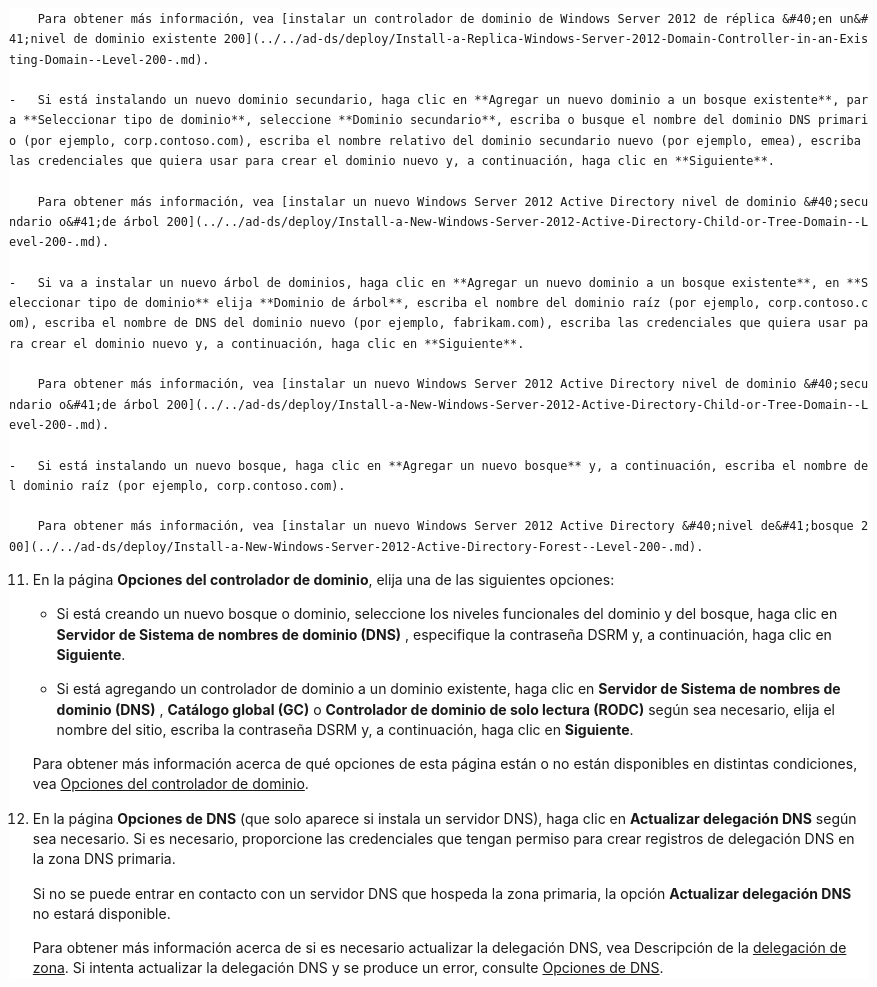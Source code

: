         Para obtener más información, vea [instalar un controlador de dominio de Windows Server 2012 de réplica &#40;en un&#41;nivel de dominio existente 200](../../ad-ds/deploy/Install-a-Replica-Windows-Server-2012-Domain-Controller-in-an-Existing-Domain--Level-200-.md).  

    -   Si está instalando un nuevo dominio secundario, haga clic en **Agregar un nuevo dominio a un bosque existente**, para **Seleccionar tipo de dominio**, seleccione **Dominio secundario**, escriba o busque el nombre del dominio DNS primario (por ejemplo, corp.contoso.com), escriba el nombre relativo del dominio secundario nuevo (por ejemplo, emea), escriba las credenciales que quiera usar para crear el dominio nuevo y, a continuación, haga clic en **Siguiente**.  

        Para obtener más información, vea [instalar un nuevo Windows Server 2012 Active Directory nivel de dominio &#40;secundario o&#41;de árbol 200](../../ad-ds/deploy/Install-a-New-Windows-Server-2012-Active-Directory-Child-or-Tree-Domain--Level-200-.md).  

    -   Si va a instalar un nuevo árbol de dominios, haga clic en **Agregar un nuevo dominio a un bosque existente**, en **Seleccionar tipo de dominio** elija **Dominio de árbol**, escriba el nombre del dominio raíz (por ejemplo, corp.contoso.com), escriba el nombre de DNS del dominio nuevo (por ejemplo, fabrikam.com), escriba las credenciales que quiera usar para crear el dominio nuevo y, a continuación, haga clic en **Siguiente**.  

        Para obtener más información, vea [instalar un nuevo Windows Server 2012 Active Directory nivel de dominio &#40;secundario o&#41;de árbol 200](../../ad-ds/deploy/Install-a-New-Windows-Server-2012-Active-Directory-Child-or-Tree-Domain--Level-200-.md).  

    -   Si está instalando un nuevo bosque, haga clic en **Agregar un nuevo bosque** y, a continuación, escriba el nombre del dominio raíz (por ejemplo, corp.contoso.com).  

        Para obtener más información, vea [instalar un nuevo Windows Server 2012 Active Directory &#40;nivel de&#41;bosque 200](../../ad-ds/deploy/Install-a-New-Windows-Server-2012-Active-Directory-Forest--Level-200-.md).  

11. En la página **Opciones del controlador de dominio**, elija una de las siguientes opciones:  

    -   Si está creando un nuevo bosque o dominio, seleccione los niveles funcionales del dominio y del bosque, haga clic en **Servidor de Sistema de nombres de dominio (DNS)** , especifique la contraseña DSRM y, a continuación, haga clic en **Siguiente**.  

    -   Si está agregando un controlador de dominio a un dominio existente, haga clic en **Servidor de Sistema de nombres de dominio (DNS)** , **Catálogo global (GC)** o **Controlador de dominio de solo lectura (RODC)** según sea necesario, elija el nombre del sitio, escriba la contraseña DSRM y, a continuación, haga clic en **Siguiente**.  

    Para obtener más información acerca de qué opciones de esta página están o no están disponibles en distintas condiciones, vea [Opciones del controlador de dominio](../../ad-ds/deploy/AD-DS-Installation-and-Removal-Wizard-Page-Descriptions.md#BKMK_DCOptionsPage).  

12. En la página **Opciones de DNS** (que solo aparece si instala un servidor DNS), haga clic en **Actualizar delegación DNS** según sea necesario. Si es necesario, proporcione las credenciales que tengan permiso para crear registros de delegación DNS en la zona DNS primaria.  

    Si no se puede entrar en contacto con un servidor DNS que hospeda la zona primaria, la opción **Actualizar delegación DNS** no estará disponible.  

    Para obtener más información acerca de si es necesario actualizar la delegación DNS, vea Descripción de la [delegación de zona](https://technet.microsoft.com/library/cc771640.aspx). Si intenta actualizar la delegación DNS y se produce un error, consulte [Opciones de DNS](../../ad-ds/deploy/AD-DS-Installation-and-Removal-Wizard-Page-Descriptions.md#BKMK_DNSOptionsPage).  
